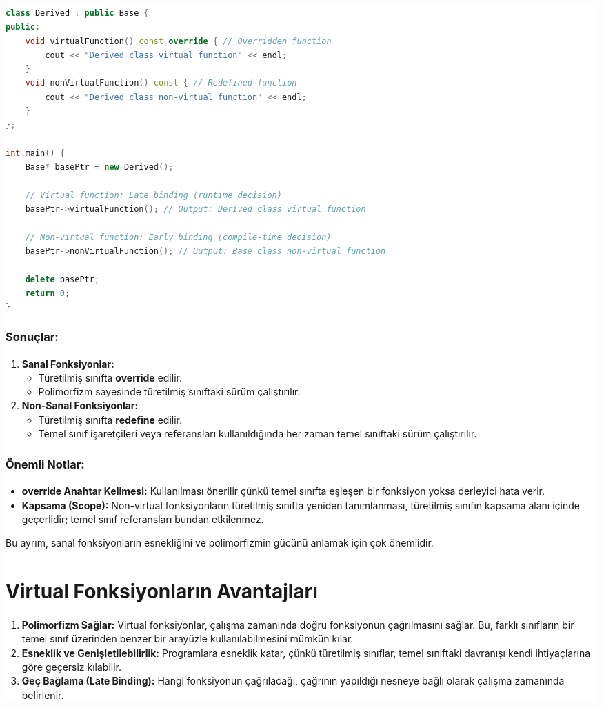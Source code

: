 ```cpp
class Derived : public Base {
public:
    void virtualFunction() const override { // Overridden function
        cout << "Derived class virtual function" << endl;
    }
    void nonVirtualFunction() const { // Redefined function
        cout << "Derived class non-virtual function" << endl;
    }
};

int main() {
    Base* basePtr = new Derived();

    // Virtual function: Late binding (runtime decision)
    basePtr->virtualFunction(); // Output: Derived class virtual function

    // Non-virtual function: Early binding (compile-time decision)
    basePtr->nonVirtualFunction(); // Output: Base class non-virtual function

    delete basePtr;
    return 0;
}
```

### **Sonuçlar:**
1. **Sanal Fonksiyonlar:**
    - Türetilmiş sınıfta **override** edilir.
    - Polimorfizm sayesinde türetilmiş sınıftaki sürüm çalıştırılır.
2. **Non-Sanal Fonksiyonlar:**
    - Türetilmiş sınıfta **redefine** edilir.
    - Temel sınıf işaretçileri veya referansları kullanıldığında her zaman temel sınıftaki sürüm çalıştırılır.

### **Önemli Notlar:**
- **override Anahtar Kelimesi:** Kullanılması önerilir çünkü temel sınıfta eşleşen bir fonksiyon yoksa derleyici hata verir.
- **Kapsama (Scope):** Non-virtual fonksiyonların türetilmiş sınıfta yeniden tanımlanması, türetilmiş sınıfın kapsama alanı içinde geçerlidir; temel sınıf referansları bundan etkilenmez.

Bu ayrım, sanal fonksiyonların esnekliğini ve polimorfizmin gücünü anlamak için çok önemlidir.

# **Virtual Fonksiyonların Avantajları**

1. **Polimorfizm Sağlar:** Virtual fonksiyonlar, çalışma zamanında doğru fonksiyonun çağrılmasını sağlar. Bu, farklı sınıfların bir temel sınıf üzerinden benzer bir arayüzle kullanılabilmesini mümkün kılar.
2. **Esneklik ve Genişletilebilirlik:** Programlara esneklik katar, çünkü türetilmiş sınıflar, temel sınıftaki davranışı kendi ihtiyaçlarına göre geçersiz kılabilir.
3. **Geç Bağlama (Late Binding):** Hangi fonksiyonun çağrılacağı, çağrının yapıldığı nesneye bağlı olarak çalışma zamanında belirlenir.
